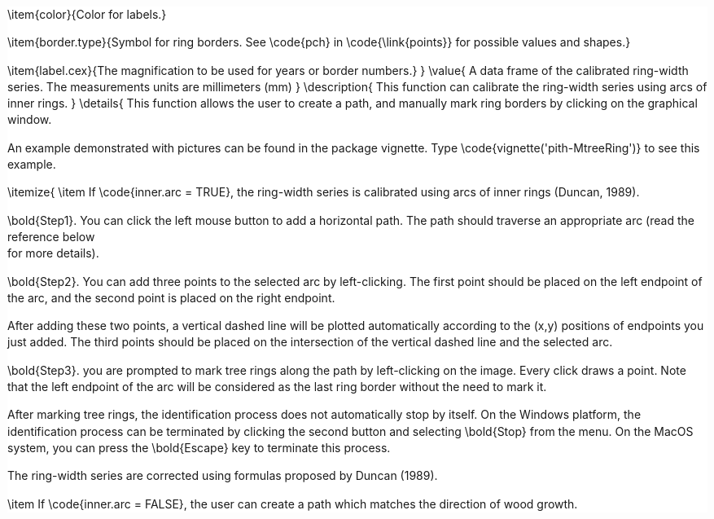\item{color}{Color for labels.}

\item{border.type}{Symbol for ring borders. See \code{pch} in 
\code{\link{points}} for possible values and shapes.}

\item{label.cex}{The magnification to be used for years or border numbers.}
}
\value{
A data frame of the calibrated ring-width series. The measurements 
units are millimeters (mm)
}
\description{
This function can calibrate the ring-width series 
using arcs of inner rings.
}
\details{
This function allows the user to create a path, and manually mark 
ring borders by clicking on the graphical window. 

An example demonstrated with pictures can be found in the package vignette. 
Type \code{vignette('pith-MtreeRing')} to see this example.

\itemize{
\item
If \code{inner.arc = TRUE}, the ring-width series is calibrated using arcs 
of inner rings (Duncan, 1989).
 
\bold{Step1}. You can click the left mouse button to add a horizontal path.
The path should traverse an appropriate arc (read the reference below  
for more details).

\bold{Step2}. You can add three points to the selected arc by
left-clicking. The first point should be placed on the left endpoint of 
the arc, and the second point is placed on the right endpoint. 

After adding these two points, a vertical dashed line will be plotted 
automatically according to the (x,y) positions of endpoints you just added. 
The third points should be placed on the intersection of the vertical 
dashed line and the selected arc. 

\bold{Step3}. you are prompted to mark tree rings along the path by 
left-clicking on the image. Every click draws a point.
Note that the left endpoint of the arc will be considered as the last 
ring border without the need to mark it. 

After marking tree rings, the identification process does not automatically 
stop by itself. On the Windows platform, the identification process 
can be terminated by clicking the second button and selecting \bold{Stop} 
from the menu. On the MacOS system, you can press the \bold{Escape} key to 
terminate this process.

The ring-width series are corrected using formulas proposed by Duncan (1989).

\item
If \code{inner.arc = FALSE}, the user can create a path which matches 
the direction of wood growth. 
